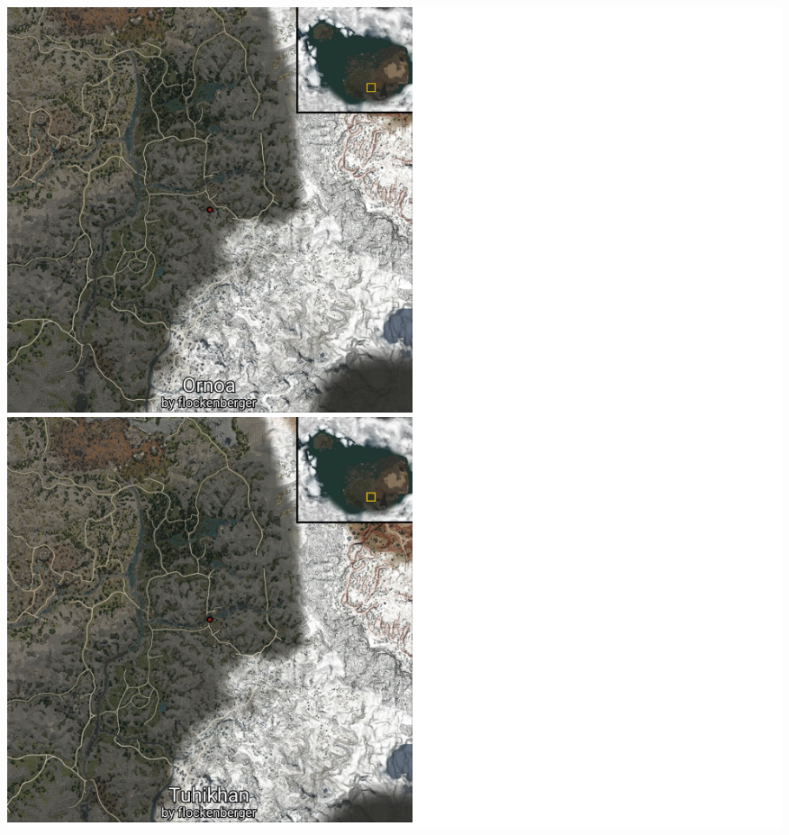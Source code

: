 <img src="./Vendors of Everfrost_Ornoa_Preview.webp" width="450"/> <img src="./Vendors of Everfrost_Tuhikhan_Preview.webp" width="450"/>